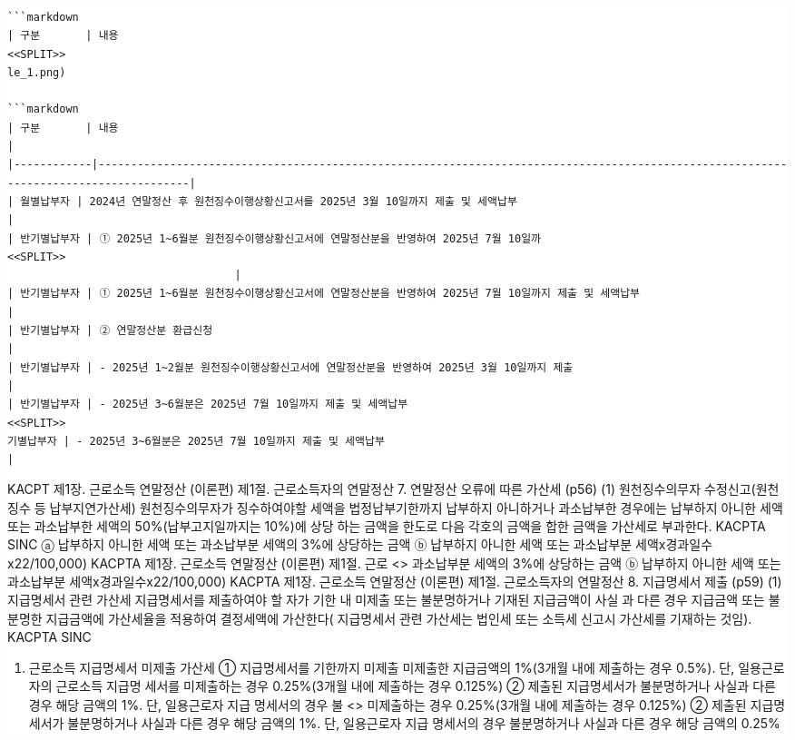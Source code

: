 ```
```markdown
| 구분       | 내용                                                              
<<SPLIT>>
le_1.png)

```markdown
| 구분       | 내용                                                                                                                                   |
|------------|--------------------------------------------------------------------------------------------------------------------------------------|
| 월별납부자 | 2024년 연말정산 후 원천징수이행상황신고서를 2025년 3월 10일까지 제출 및 세액납부                                                      |
| 반기별납부자 | ① 2025년 1~6월분 원천징수이행상황신고서에 연말정산분을 반영하여 2025년 7월 10일까
<<SPLIT>>
                                   |
| 반기별납부자 | ① 2025년 1~6월분 원천징수이행상황신고서에 연말정산분을 반영하여 2025년 7월 10일까지 제출 및 세액납부                                 |
| 반기별납부자 | ② 연말정산분 환급신청                                                                                                               |
| 반기별납부자 | - 2025년 1~2월분 원천징수이행상황신고서에 연말정산분을 반영하여 2025년 3월 10일까지 제출                                              |
| 반기별납부자 | - 2025년 3~6월분은 2025년 7월 10일까지 제출 및 세액납부                                                     
<<SPLIT>>
기별납부자 | - 2025년 3~6월분은 2025년 7월 10일까지 제출 및 세액납부                                                                             |
```

KACPT
제1장. 근로소득 연말정산 (이론편)
제1절. 근로소득자의 연말정산
7. 연말정산 오류에 따른 가산세 (p56)
(1) 원천징수의무자 수정신고(원천징수 등 납부지연가산세)
원천징수의무자가 징수하여야할 세액을 법정납부기한까지 납부하지 아니하거나 과소납부한
경우에는 납부하지 아니한 세액 또는 과소납부한 세액의 50%(납부고지일까지는 10%)에 상당
하는 금액을 한도로 다음 각호의 금액을 합한 금액을 가산세로 부과한다.
KACPTA SINC
ⓐ 납부하지 아니한 세액 또는 과소납부분 세액의 3%에 상당하는 금액
ⓑ 납부하지 아니한 세액 또는 과소납부분 세액x경과일수x22/100,000)
KACPTA
제1장. 근로소득 연말정산 (이론편)
제1절. 근로
<<SPLIT>>
과소납부분 세액의 3%에 상당하는 금액
ⓑ 납부하지 아니한 세액 또는 과소납부분 세액x경과일수x22/100,000)
KACPTA
제1장. 근로소득 연말정산 (이론편)
제1절. 근로소득자의 연말정산
8. 지급명세서 제출 (p59)
(1) 지급명세서 관련 가산세
지급명세서를 제출하여야 할 자가 기한 내 미제출 또는 불분명하거나 기재된 지급금액이 사실
과 다른 경우 지급금액 또는 불분명한 지급금액에 가산세율을 적용하여 결정세액에 가산한다(
지급명세서 관련 가산세는 법인세 또는 소득세 신고시 가산세를 기재하는 것임).
KACPTA SINC
1) 근로소득 지급명세서 미제출 가산세
① 지급명세서를 기한까지 미제출
미제출한 지급금액의 1%(3개월 내에 제출하는 경우 0.5%). 단, 일용근로자의 근로소득 지급명
세서를 미제출하는 경우 0.25%(3개월 내에 제출하는 경우 0.125%)
② 제출된 지급명세서가 불분명하거나 사실과 다른 경우 해당 금액의 1%. 단, 일용근로자 지급
명세서의 경우 불
<<SPLIT>>
미제출하는 경우 0.25%(3개월 내에 제출하는 경우 0.125%)
② 제출된 지급명세서가 불분명하거나 사실과 다른 경우 해당 금액의 1%. 단, 일용근로자 지급
명세서의 경우 불분명하거나 사실과 다른 경우 해당 금액의 0.25%